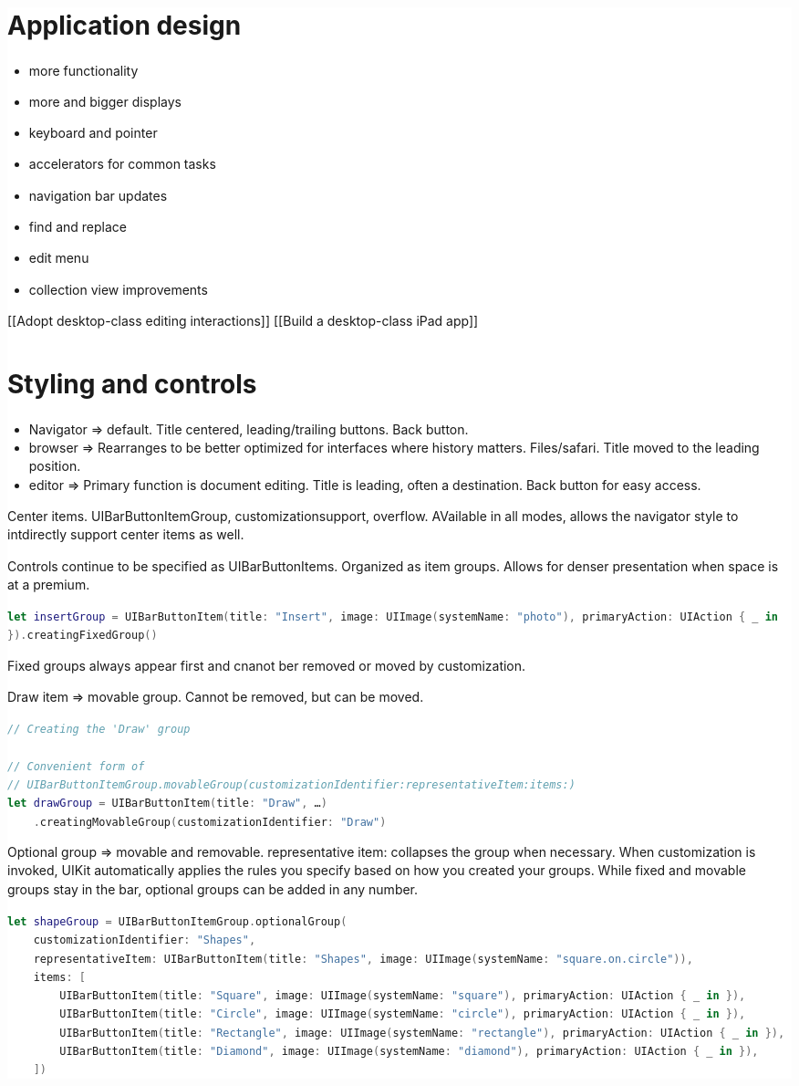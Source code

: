 # Application design
* more functionality
* more and bigger displays
* keyboard and pointer
* accelerators for common tasks

* navigation bar updates
* find and replace
* edit menu
* collection view improvements

[[Adopt desktop-class editing interactions]]
[[Build a desktop-class iPad app]]

# Styling and controls
* Navigator => default.  Title centered, leading/trailing buttons.  Back button.
* browser => Rearranges to be better optimized for interfaces where history matters.  Files/safari.  Title moved to the leading position.
* editor => Primary function is document editing.  Title is leading, often a destination.  Back button for easy access.

Center items.  UIBarButtonItemGroup, customizationsupport, overflow.  AVailable in all modes, allows the navigator style to intdirectly support center items as well.

Controls continue to be specified as UIBarButtonItems.  Organized as item groups.  Allows for denser presentation when space is at a premium.


```swift
let insertGroup = UIBarButtonItem(title: "Insert", image: UIImage(systemName: "photo"), primaryAction: UIAction { _ in }).creatingFixedGroup()
```

Fixed groups always appear first and cnanot ber removed or moved by customization.

Draw item => movable group.  Cannot be removed, but can be moved.
```swift
// Creating the 'Draw' group

// Convenient form of
// UIBarButtonItemGroup.movableGroup(customizationIdentifier:representativeItem:items:)
let drawGroup = UIBarButtonItem(title: "Draw", …)
    .creatingMovableGroup(customizationIdentifier: "Draw")
```

Optional group => movable and removable.  representative item: collapses the group when necessary.  When customization is invoked, UIKit automatically applies the rules you specify based on how you created your groups.  While fixed and movable groups stay in the bar, optional groups can be added in any number.

```swift
let shapeGroup = UIBarButtonItemGroup.optionalGroup(
    customizationIdentifier: "Shapes",
    representativeItem: UIBarButtonItem(title: "Shapes", image: UIImage(systemName: "square.on.circle")),
    items: [
        UIBarButtonItem(title: "Square", image: UIImage(systemName: "square"), primaryAction: UIAction { _ in }),
        UIBarButtonItem(title: "Circle", image: UIImage(systemName: "circle"), primaryAction: UIAction { _ in }),
        UIBarButtonItem(title: "Rectangle", image: UIImage(systemName: "rectangle"), primaryAction: UIAction { _ in }),
        UIBarButtonItem(title: "Diamond", image: UIImage(systemName: "diamond"), primaryAction: UIAction { _ in }),
    ])
```
